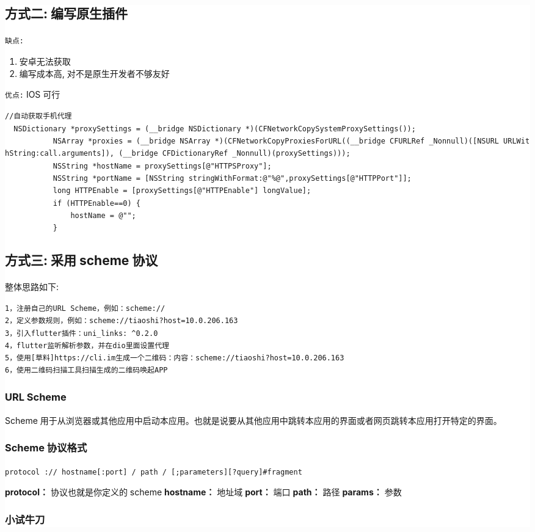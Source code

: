 ## 方式二: 编写原生插件

`缺点: `

1. 安卓无法获取
2. 编写成本高, 对不是原生开发者不够友好

`优点:` IOS 可行

```
//自动获取手机代理
  NSDictionary *proxySettings = (__bridge NSDictionary *)(CFNetworkCopySystemProxySettings());
           NSArray *proxies = (__bridge NSArray *)(CFNetworkCopyProxiesForURL((__bridge CFURLRef _Nonnull)([NSURL URLWithString:call.arguments]), (__bridge CFDictionaryRef _Nonnull)(proxySettings)));
           NSString *hostName = proxySettings[@"HTTPSProxy"];
           NSString *portName = [NSString stringWithFormat:@"%@",proxySettings[@"HTTPPort"]];
           long HTTPEnable = [proxySettings[@"HTTPEnable"] longValue];
           if (HTTPEnable==0) {
               hostName = @"";
           }

```

## 方式三: 采用 scheme 协议

整体思路如下:

```
1，注册自己的URL Scheme，例如：scheme://
2，定义参数规则，例如：scheme://tiaoshi?host=10.0.206.163
3，引入flutter插件：uni_links: ^0.2.0
4，flutter监听解析参数，并在dio里面设置代理
5，使用[草料]https://cli.im生成一个二维码：内容：scheme://tiaoshi?host=10.0.206.163
6，使用二维码扫描工具扫描生成的二维码唤起APP
```

### URL Scheme

Scheme 用于从浏览器或其他应用中启动本应用。也就是说要从其他应用中跳转本应用的界面或者网页跳转本应用打开特定的界面。

### Scheme 协议格式

```
protocol :// hostname[:port] / path / [;parameters][?query]#fragment
```

**protocol：** 协议也就是你定义的 scheme
**hostname：** 地址域
**port：** 端口
**path：** 路径
**params：** 参数

### 小试牛刀
